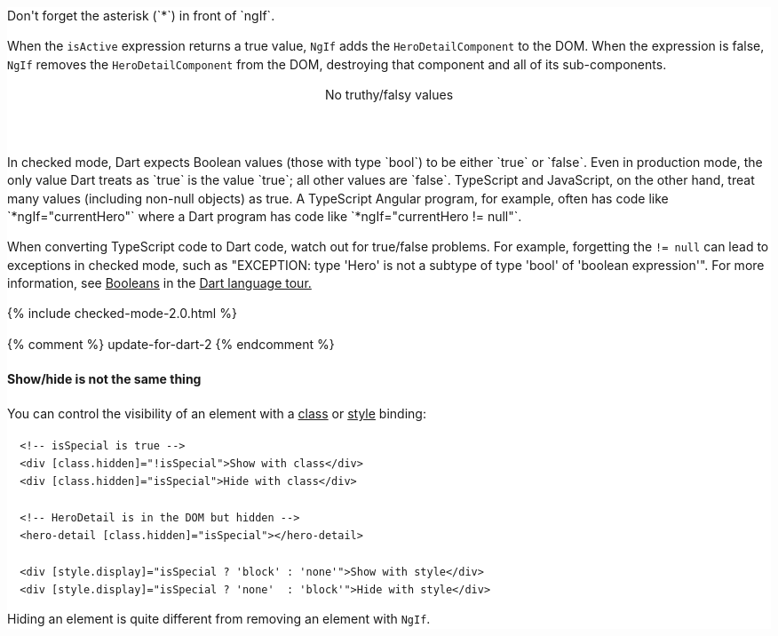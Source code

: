 <div class="alert is-critical" markdown="1">
  Don't forget the asterisk (`*`) in front of `ngIf`.
</div>

When the `isActive` expression returns a true value, `NgIf` adds the `HeroDetailComponent` to the DOM.
When the expression is false, `NgIf` removes the `HeroDetailComponent`
from the DOM, destroying that component and all of its sub-components.

<div class="callout is-helpful" markdown="1">
  <header> No truthy/falsy values</header>
  In checked mode, Dart expects Boolean values
  (those with type `bool`) to be either `true` or `false`.
  Even in production mode, the only value Dart treats as `true` is
  the value `true`; all other values are `false`.
  TypeScript and JavaScript, on the other hand, treat
  many values (including non-null objects) as true.
  A TypeScript Angular program, for example, often has code like
  `*ngIf="currentHero"` where a Dart program has code like
  `*ngIf="currentHero != null"`.

  When converting TypeScript code to Dart code, watch out for
  true/false problems. For example, forgetting the `!= null`
  can lead to exceptions in checked mode, such as
  "EXCEPTION: type 'Hero' is not a subtype of type 'bool' of 'boolean expression'".
  For more information, see
  [Booleans]({{site.dartlang}}/guides/language/language-tour#booleans)
  in the [Dart language tour.]({{site.dartlang}}/guides/language/language-tour)
</div>

{% include checked-mode-2.0.html %}

{% comment %}
update-for-dart-2
{% endcomment %}

#### Show/hide is not the same thing

You can control the visibility of an element with a
[class](#class-binding) or [style](#style-binding) binding:

<?code-excerpt "lib/app_component.html (NgIf-3)"?>
```
  <!-- isSpecial is true -->
  <div [class.hidden]="!isSpecial">Show with class</div>
  <div [class.hidden]="isSpecial">Hide with class</div>

  <!-- HeroDetail is in the DOM but hidden -->
  <hero-detail [class.hidden]="isSpecial"></hero-detail>

  <div [style.display]="isSpecial ? 'block' : 'none'">Show with style</div>
  <div [style.display]="isSpecial ? 'none'  : 'block'">Hide with style</div>
```

Hiding an element is quite different from removing an element with `NgIf`.


  [CssSD]: {{site.dart_api}}/dart-html/CssStyleDeclaration-class.html
[Map]: {{site.dart_api}}/dart-core/Map-class.html